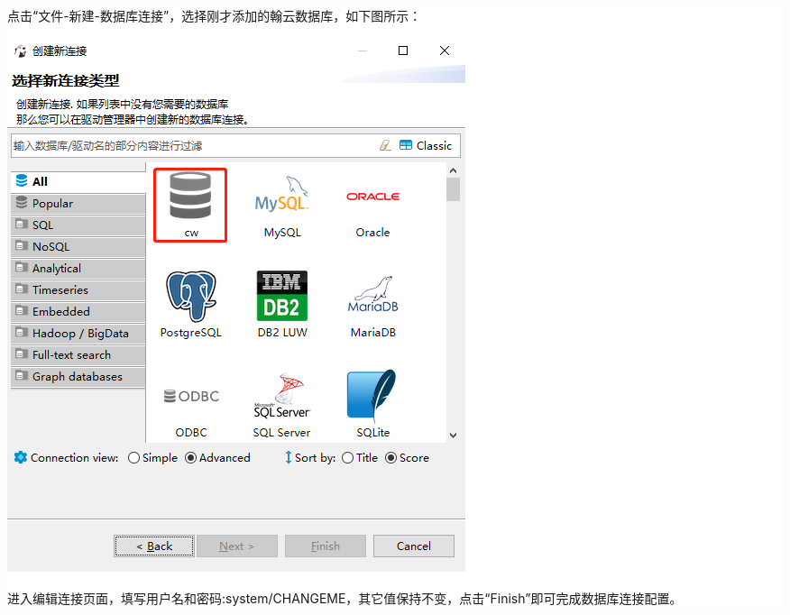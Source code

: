 点击“文件-新建-数据库连接”，选择刚才添加的翰云数据库，如下图所示：

![3.1.2](翰云数据库快速使用手册/3.1.2.png) 

进入编辑连接页面，填写用户名和密码:system/CHANGEME，其它值保持不变，点击“Finish”即可完成数据库连接配置。
